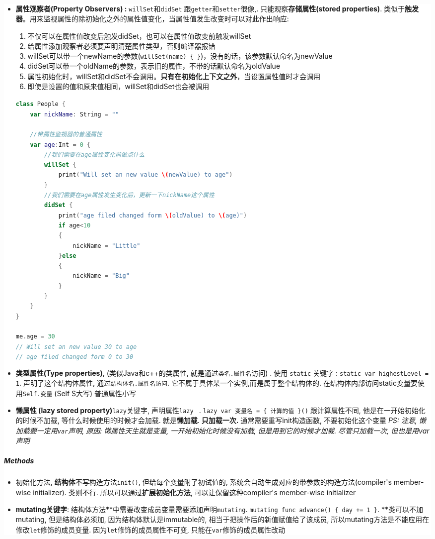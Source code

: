   * **属性观察者(Property Observers) :** `willSet`和`didSet` 跟`getter`和`setter`很像,. 只能观察**存储属性(stored properties)**. 类似于**触发器**。用来监视属性的除初始化之外的属性值变化，当属性值发生改变时可以对此作出响应:

    1. 不仅可以在属性值改变后触发didSet，也可以在属性值改变前触发willSet
    2. 给属性添加观察者必须要声明清楚属性类型，否则编译器报错
    3. willSet可以带一个newName的参数(`willSet(name) { }`)，没有的话，该参数默认命名为newValue
    4. didSet可以带一个oldName的参数，表示旧的属性，不带的话默认命名为oldValue
    5. 属性初始化时，willSet和didSet不会调用。**只有在初始化上下文之外**，当设置属性值时才会调用
    6. 即使是设置的值和原来值相同，willSet和didSet也会被调用

    ```swift
    class People {
        var nickName: String = ""
        
        //带属性监视器的普通属性
        var age:Int = 0 {
            //我们需要在age属性变化前做点什么
            willSet {
                print("Will set an new value \(newValue) to age")
            }
            //我们需要在age属性发生变化后，更新一下nickName这个属性
            didSet {
                print("age filed changed form \(oldValue) to \(age)")
                if age<10
                {
                    nickName = "Little"
                }else
                {
                    nickName = "Big"
                }
            }
        }
    }
    
    me.age = 30
    // Will set an new value 30 to age
    // age filed changed form 0 to 30 
    ```

  * **类型属性(Type properties)**, (类似Java和c++的类属性, 就是通过`类名.属性名`访问) . 使用 `static` 关键字 : `static var highestLevel = 1`. 声明了这个结构体属性, 通过`结构体名.属性名访问`. 它不属于具体某一个实例,而是属于整个结构体的. 在结构体内部访问static变量要使用`Self.变量` (Self S大写) 普通属性小写

  * **懒属性 (lazy stored property)**`lazy`关键字, 声明属性`lazy ` . `lazy var 变量名 = { 计算的值 }()` 跟计算属性不同, 他是在一开始初始化的时候不加载, 等什么时候使用的时候才会加载. 就是**懒加载**. **只加载一次.** 通常需要重写init构造函数, 不要初始化这个变量 *PS: 注意, 懒加载要一定用`var`声明, 原因: 懒属性天生就是变量, 一开始初始化时候没有加载, 但是用到它的时候才加载. 尽管只加载一次, 但也是用var声明*

  ##### Methods

  * 初始化方法,  **结构体**不写构造方法`init()`, 但给每个变量附了初试值的, 系统会自动生成对应的带参数的构造方法(compiler's member-wise initializer). 类则不行. 所以可以通过**扩展初始化方法**, 可以让保留这种compiler's member-wise initializer

  * **mutating关键字**: 结构体方法**中需要改变成员变量需要添加声明`mutating`. `mutating func advance() { day += 1 }`. **类可以不加mutating, 但是结构体必须加, 因为结构体默认是immutable的, 相当于把操作后的新值赋值给了该成员, 所以mutating方法是不能应用在修改`let`修饰的成员变量. 因为`let`修饰的成员属性不可变, 只能在`var`修饰的成员属性改动
